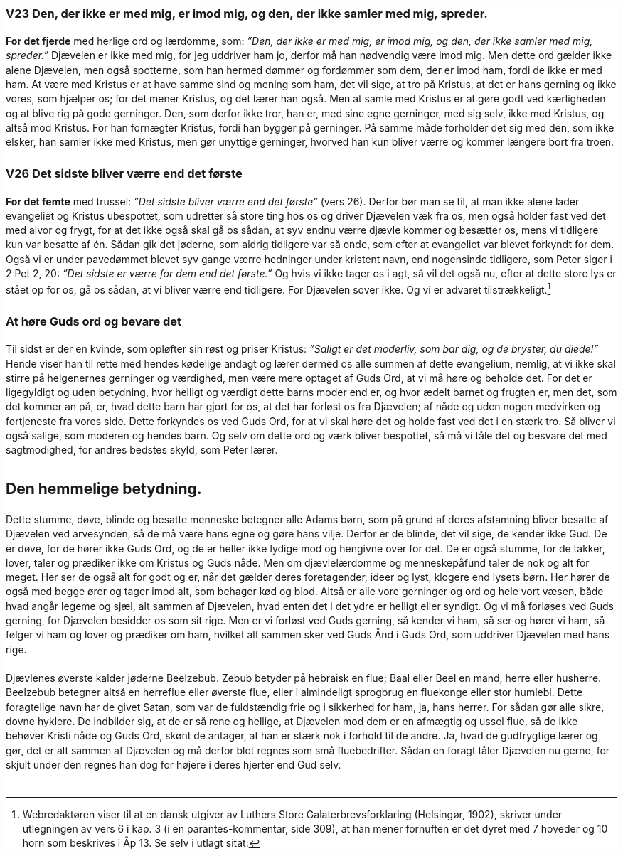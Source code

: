 ### V23 Den, der ikke er med mig, er imod mig, og den, der ikke samler med mig, spreder.
**For det fjerde** med herlige ord og lærdomme, som: _”Den, der ikke er med mig, er imod mig, og den, der ikke samler med mig, spreder.”_ Djævelen er ikke med mig, for jeg uddriver ham jo, derfor må han nødvendig være imod mig. Men dette ord gælder ikke alene Djævelen, men også spotterne, som han hermed dømmer og fordømmer som dem, der er imod ham, fordi de ikke er med ham. At være med Kristus er at have samme sind og mening som ham, det vil sige, at tro på Kristus, at det er hans gerning og ikke vores, som hjælper os; for det mener Kristus, og det lærer han også. Men at samle med Kristus er at gøre godt ved kærligheden og at blive rig på gode gerninger. Den, som derfor ikke tror, han er, med sine egne gerninger, med sig selv, ikke med Kristus, og altså mod Kristus. For han fornægter Kristus, fordi han bygger på gerninger. På samme måde forholder det sig med den, som ikke elsker, han samler ikke med Kristus, men gør unyttige gerninger, hvorved han kun bliver værre og kommer længere bort fra troen.

### V26 Det sidste bliver værre end det første
**For det femte** med trussel: _”Det sidste bliver værre end det første”_ (vers 26). Derfor bør man se til, at man ikke alene lader evangeliet og Kristus ubespottet, som udretter så store ting hos os og driver Djævelen væk fra os, men også holder fast ved det med alvor og frygt, for at det ikke også skal gå os sådan, at syv endnu værre djævle kommer og besætter os, mens vi tidligere kun var besatte af én. Sådan gik det jøderne, som aldrig tidligere var så onde, som efter at evangeliet var blevet forkyndt for dem. Også vi er under pavedømmet blevet syv gange værre hedninger under kristent navn, end nogensinde tidligere, som Peter siger i 2 Pet 2, 20: _”Det sidste er værre for dem end det første.”_ Og hvis vi ikke tager os i agt, så vil det også nu, efter at dette store lys er stået op for os, gå os sådan, at vi bliver værre end tidligere. For Djævelen sover ikke. Og vi er advaret tilstrækkeligt.[^1]

### At høre Guds ord og bevare det
Til sidst er der en kvinde, som opløfter sin røst og priser Kristus: _”Saligt er det moderliv, som bar dig, og de bryster, du diede!”_ Hende viser han til rette med hendes kødelige andagt og lærer dermed os alle summen af dette evangelium, nemlig, at vi ikke skal stirre på helgenernes gerninger og værdighed, men være mere optaget af Guds Ord, at vi må høre og beholde det. For det er ligegyldigt og uden betydning, hvor helligt og værdigt dette barns moder end er, og hvor ædelt barnet og frugten er, men det, som det kommer an på, er, hvad dette barn har gjort for os, at det har forløst os fra Djævelen; af nåde og uden nogen medvirken og fortjeneste fra vores side. Dette forkyndes os ved Guds Ord, for at vi skal høre det og holde fast ved det i en stærk tro. Så bliver vi også salige, som moderen og hendes barn. Og selv om dette ord og værk bliver bespottet, så må vi tåle det og besvare det med sagtmodighed, for andres bedstes skyld, som Peter lærer.

## Den hemmelige betydning.
Dette stumme, døve, blinde og besatte menneske betegner alle Adams børn, som på grund af deres afstamning bliver besatte af Djævelen ved arvesynden, så de må være hans egne og gøre hans vilje. Derfor er de blinde, det vil sige, de kender ikke Gud. De er døve, for de hører ikke Guds Ord, og de er heller ikke lydige mod og hengivne over for det. De er også stumme, for de takker, lover, taler og prædiker ikke om Kristus og Guds nåde. Men om djævlelærdomme og menneskepåfund taler de nok og alt for meget. Her ser de også alt for godt og er, når det gælder deres foretagender, ideer og lyst, klogere end lysets børn. Her hører de også med begge ører og tager imod alt, som behager kød og blod. Altså er alle vore gerninger og ord og hele vort væsen, både hvad angår legeme og sjæl, alt sammen af Djævelen, hvad enten det i det ydre er helligt eller syndigt. Og vi må forløses ved Guds gerning, for Djævelen besidder os som sit rige. Men er vi forløst ved Guds gerning, så kender vi ham, så ser og hører vi ham, så følger vi ham og lover og prædiker om ham, hvilket alt sammen sker ved Guds Ånd i Guds Ord, som uddriver Djævelen med hans rige.  
&nbsp;  
Djævlenes øverste kalder jøderne Beelzebub. Zebub betyder på hebraisk en flue; Baal eller Beel en mand, herre eller husherre. Beelzebub betegner altså en herreflue eller øverste flue, eller i almindeligt sprogbrug en fluekonge eller stor humlebi. Dette foragtelige navn har de givet Satan, som var de fuldstændig frie og i sikkerhed for ham, ja, hans herrer. For sådan gør alle sikre, dovne hyklere. De indbilder sig, at de er så rene og hellige, at Djævelen mod dem er en afmægtig og ussel flue, så de ikke behøver Kristi nåde og Guds Ord, skønt de antager, at han er stærk nok i forhold til de andre. Ja, hvad de gudfrygtige lærer og gør, det er alt sammen af Djævelen og må derfor blot regnes som små fluebedrifter. Sådan en foragt tåler Djævelen nu gerne, for skjult under den regnes han dog for højere i deres hjerter end Gud selv.  
&nbsp;  

[^1]: Webredaktøren viser til at en dansk utgiver av Luthers Store Galaterbrevsforklaring (Helsingør, 1902), skriver under utlegningen av vers 6 i kap. 3 (i en parantes-kommentar, side 309), at han mener fornuften er det dyret med 7 hoveder og 10 horn som beskrives i Åp 13. Se selv i utlagt sitat:  
[^2]: Webredaktøren mener at fornuften er årsag til kætteri og viser til ovenstående note om troens dødelse av fornuften.